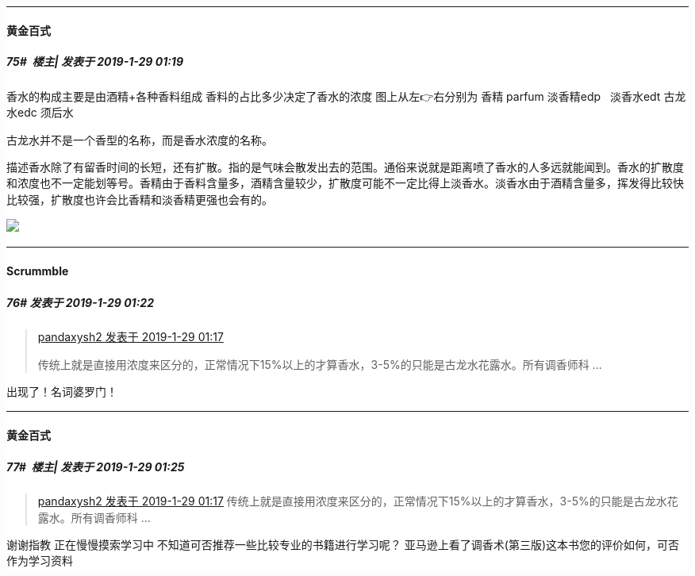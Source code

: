 

-----

####  黄金百式  
##### 75#         楼主| 发表于 2019-1-29 01:19




香水的构成主要是由酒精+各种香料组成
香料的占比多少决定了香水的浓度
图上从左👉右分别为
香精 parfum
淡香精edp  
淡香水edt
古龙水edc
须后水

古龙水并不是一个香型的名称，而是香水浓度的名称。

描述香水除了有留香时间的长短，还有扩散。指的是气味会散发出去的范围。通俗来说就是距离喷了香水的人多远就能闻到。香水的扩散度和浓度也不一定能划等号。香精由于香料含量多，酒精含量较少，扩散度可能不一定比得上淡香水。淡香水由于酒精含量多，挥发得比较快比较强，扩散度也许会比香精和淡香精更强也会有的。


<img src="https://i.loli.net/2019/01/29/5c4f37209cc25.jpg" referrerpolicy="no-referrer">







-----

####  Scrummble  
##### 76#       发表于 2019-1-29 01:22



<blockquote><a href="httphttps://bbs.saraba1st.com/2b/forum.php?mod=redirect&amp;goto=findpost&amp;pid=42420215&amp;ptid=1807224" target="_blank">pandaxysh2 发表于 2019-1-29 01:17</a>

传统上就是直接用浓度来区分的，正常情况下15%以上的才算香水，3-5%的只能是古龙水花露水。所有调香师科 ...</blockquote>
出现了！名词婆罗门！







-----

####  黄金百式  
##### 77#         楼主| 发表于 2019-1-29 01:25



<blockquote><a href="httphttps://bbs.saraba1st.com/2b/forum.php?mod=redirect&amp;goto=findpost&amp;pid=42420215&amp;ptid=1807224" target="_blank">pandaxysh2 发表于 2019-1-29 01:17</a>
传统上就是直接用浓度来区分的，正常情况下15%以上的才算香水，3-5%的只能是古龙水花露水。所有调香师科 ...</blockquote>
谢谢指教
正在慢慢摸索学习中 
不知道可否推荐一些比较专业的书籍进行学习呢？
亚马逊上看了调香术(第三版)这本书您的评价如何，可否作为学习资料
